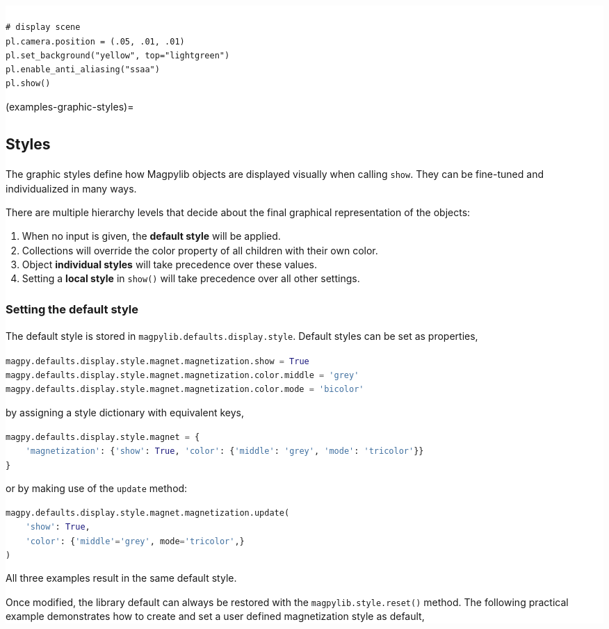 ```{code-cell} ipython3

# display scene
pl.camera.position = (.05, .01, .01)
pl.set_background("yellow", top="lightgreen")
pl.enable_anti_aliasing("ssaa")
pl.show()
```

(examples-graphic-styles)=
## Styles

The graphic styles define how Magpylib objects are displayed visually when calling `show`. They can be fine-tuned and individualized in many ways.

There are multiple hierarchy levels that decide about the final graphical representation of the objects:

1. When no input is given, the **default style** will be applied.
2. Collections will override the color property of all children with their own color.
3. Object **individual styles** will take precedence over these values.
4. Setting a **local style** in `show()` will take precedence over all other settings.

### Setting the default style

The default style is stored in `magpylib.defaults.display.style`. Default styles can be set as properties,

```python
magpy.defaults.display.style.magnet.magnetization.show = True
magpy.defaults.display.style.magnet.magnetization.color.middle = 'grey'
magpy.defaults.display.style.magnet.magnetization.color.mode = 'bicolor'
```

by assigning a style dictionary with equivalent keys,

```python
magpy.defaults.display.style.magnet = {
    'magnetization': {'show': True, 'color': {'middle': 'grey', 'mode': 'tricolor'}}
}
```

or by making use of the `update` method:

```python
magpy.defaults.display.style.magnet.magnetization.update(
    'show': True,
    'color': {'middle'='grey', mode='tricolor',}
)
```

All three examples result in the same default style.

Once modified, the library default can always be restored with the `magpylib.style.reset()` method. The following practical example demonstrates how to create and set a user defined magnetization style as default,
